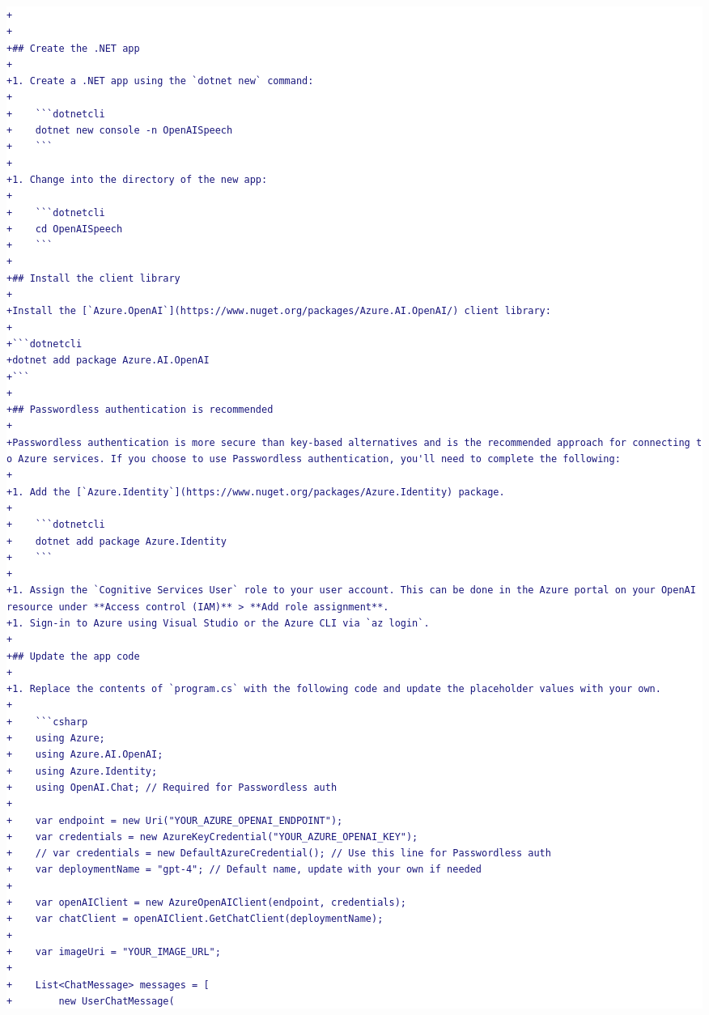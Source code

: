 ````diff
+
+
+## Create the .NET app
+
+1. Create a .NET app using the `dotnet new` command:
+
+    ```dotnetcli
+    dotnet new console -n OpenAISpeech
+    ```
+
+1. Change into the directory of the new app:
+
+    ```dotnetcli
+    cd OpenAISpeech
+    ```
+
+## Install the client library
+
+Install the [`Azure.OpenAI`](https://www.nuget.org/packages/Azure.AI.OpenAI/) client library:
+
+```dotnetcli
+dotnet add package Azure.AI.OpenAI
+```
+
+## Passwordless authentication is recommended
+
+Passwordless authentication is more secure than key-based alternatives and is the recommended approach for connecting to Azure services. If you choose to use Passwordless authentication, you'll need to complete the following:
+
+1. Add the [`Azure.Identity`](https://www.nuget.org/packages/Azure.Identity) package.
+
+    ```dotnetcli
+    dotnet add package Azure.Identity
+    ```
+
+1. Assign the `Cognitive Services User` role to your user account. This can be done in the Azure portal on your OpenAI resource under **Access control (IAM)** > **Add role assignment**.
+1. Sign-in to Azure using Visual Studio or the Azure CLI via `az login`.
+
+## Update the app code
+
+1. Replace the contents of `program.cs` with the following code and update the placeholder values with your own.
+
+    ```csharp
+    using Azure;
+    using Azure.AI.OpenAI;
+    using Azure.Identity;
+    using OpenAI.Chat; // Required for Passwordless auth
+    
+    var endpoint = new Uri("YOUR_AZURE_OPENAI_ENDPOINT");
+    var credentials = new AzureKeyCredential("YOUR_AZURE_OPENAI_KEY");
+    // var credentials = new DefaultAzureCredential(); // Use this line for Passwordless auth
+    var deploymentName = "gpt-4"; // Default name, update with your own if needed
+    
+    var openAIClient = new AzureOpenAIClient(endpoint, credentials);
+    var chatClient = openAIClient.GetChatClient(deploymentName);
+    
+    var imageUri = "YOUR_IMAGE_URL";
+    
+    List<ChatMessage> messages = [
+        new UserChatMessage(
````